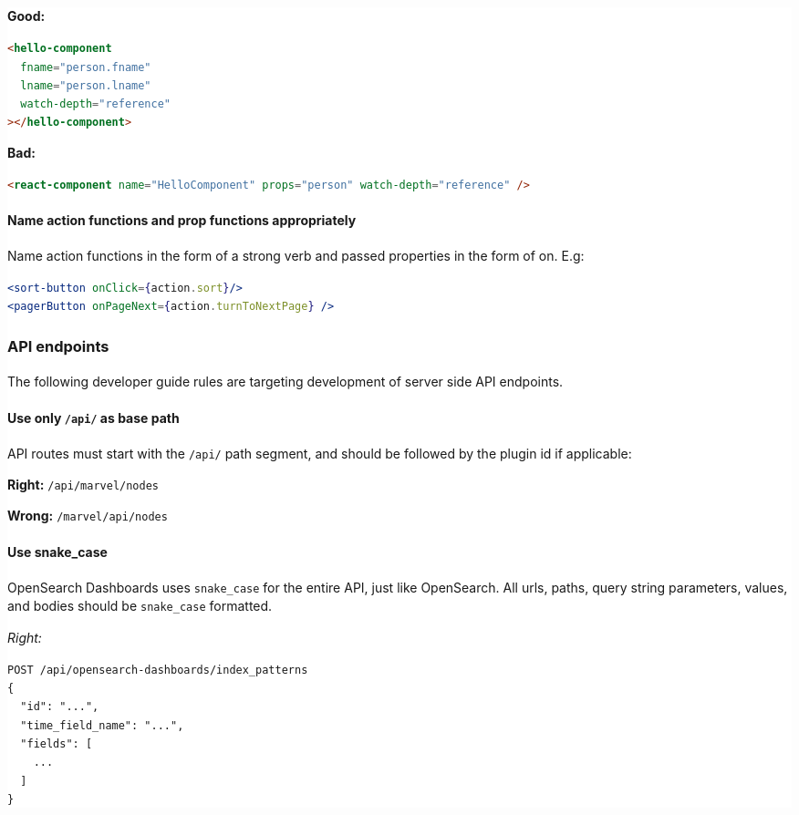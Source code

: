 **Good:**

```html
<hello-component
  fname="person.fname"
  lname="person.lname"
  watch-depth="reference"
></hello-component>
```

**Bad:**

```html
<react-component name="HelloComponent" props="person" watch-depth="reference" />
```

#### Name action functions and prop functions appropriately

Name action functions in the form of a strong verb and passed properties in the form of on<Subject><Change>. E.g:

```jsx
<sort-button onClick={action.sort}/>
<pagerButton onPageNext={action.turnToNextPage} />
```

### API endpoints

The following developer guide rules are targeting development of server side API endpoints.

#### Use only `/api/` as base path

API routes must start with the `/api/` path segment, and should be followed by the plugin id if applicable:

**Right:** `/api/marvel/nodes`

**Wrong:** `/marvel/api/nodes`

#### Use snake_case

OpenSearch Dashboards uses `snake_case` for the entire API, just like OpenSearch. All urls, paths, query string parameters, values, and bodies should be `snake_case` formatted.

_Right:_

```
POST /api/opensearch-dashboards/index_patterns
{
  "id": "...",
  "time_field_name": "...",
  "fields": [
    ...
  ]
}
```
